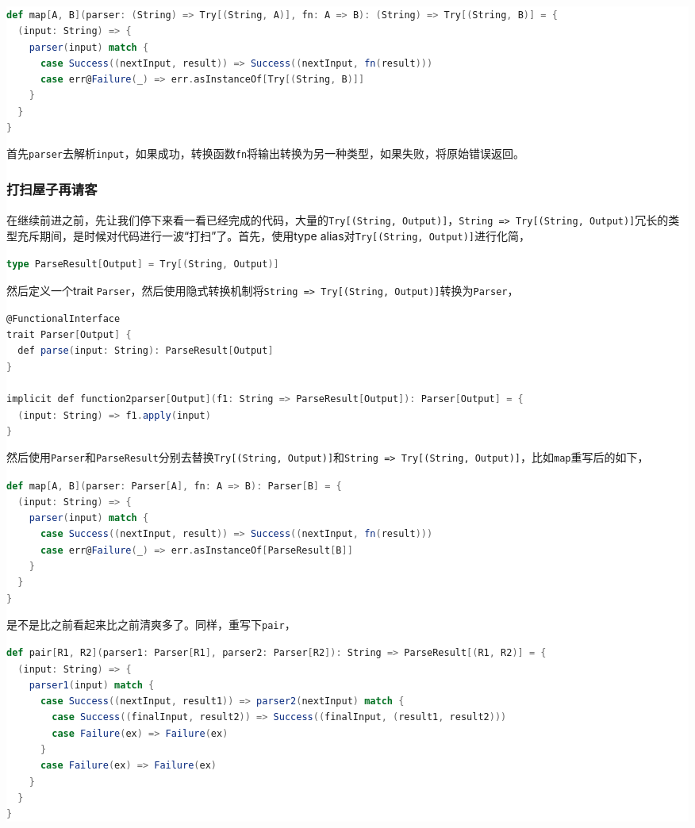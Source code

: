 ```scala
def map[A, B](parser: (String) => Try[(String, A)], fn: A => B): (String) => Try[(String, B)] = {
  (input: String) => {
    parser(input) match {
      case Success((nextInput, result)) => Success((nextInput, fn(result)))
      case err@Failure(_) => err.asInstanceOf[Try[(String, B)]]
    }
  }
}
```

首先`parser`去解析`input`，如果成功，转换函数`fn`将输出转换为另一种类型，如果失败，将原始错误返回。

### 打扫屋子再请客

在继续前进之前，先让我们停下来看一看已经完成的代码，大量的`Try[(String, Output)]`，`String => Try[(String, Output)]`冗长的类型充斥期间，是时候对代码进行一波“打扫”了。首先，使用type alias对`Try[(String, Output)]`进行化简，

```scala
type ParseResult[Output] = Try[(String, Output)]
```

然后定义一个trait `Parser`，然后使用隐式转换机制将`String => Try[(String, Output)]`转换为`Parser`，

```scala
@FunctionalInterface
trait Parser[Output] {
  def parse(input: String): ParseResult[Output]
}

implicit def function2parser[Output](f1: String => ParseResult[Output]): Parser[Output] = {
  (input: String) => f1.apply(input)
}
```

然后使用`Parser`和`ParseResult`分别去替换`Try[(String, Output)]`和`String => Try[(String, Output)]`，比如`map`重写后的如下，

```scala
def map[A, B](parser: Parser[A], fn: A => B): Parser[B] = {
  (input: String) => {
    parser(input) match {
      case Success((nextInput, result)) => Success((nextInput, fn(result)))
      case err@Failure(_) => err.asInstanceOf[ParseResult[B]]
    }
  }
}
```

是不是比之前看起来比之前清爽多了。同样，重写下`pair`，

```scala
def pair[R1, R2](parser1: Parser[R1], parser2: Parser[R2]): String => ParseResult[(R1, R2)] = {
  (input: String) => {
    parser1(input) match {
      case Success((nextInput, result1)) => parser2(nextInput) match {
        case Success((finalInput, result2)) => Success((finalInput, (result1, result2)))
        case Failure(ex) => Failure(ex)
      }
      case Failure(ex) => Failure(ex)
    }
  }
}
```
